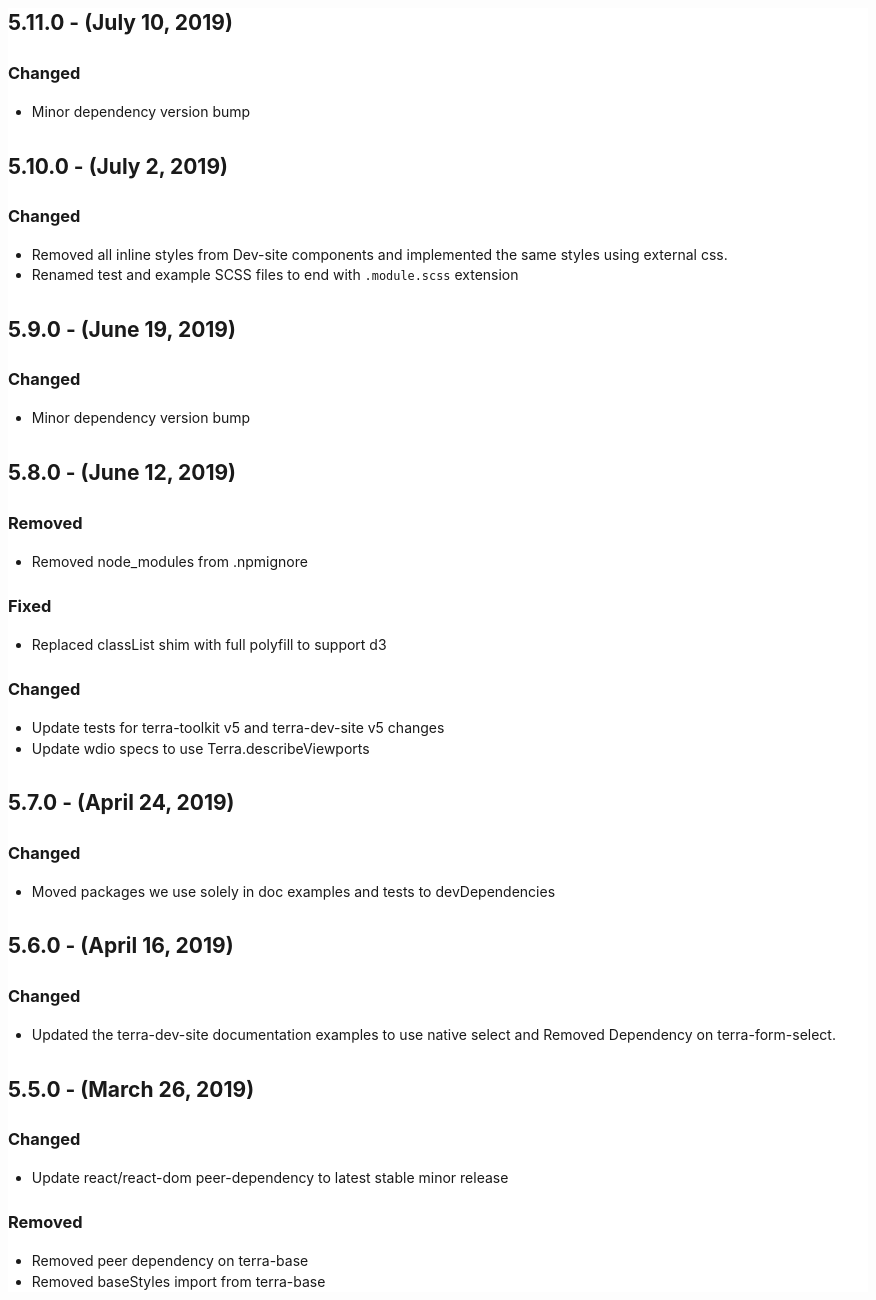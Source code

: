 5.11.0 - (July 10, 2019)
------------------
### Changed
* Minor dependency version bump

5.10.0 - (July 2, 2019)
------------------
### Changed
* Removed all inline styles from Dev-site components and implemented the same styles using external css.
* Renamed test and example SCSS files to end with `.module.scss` extension

5.9.0 - (June 19, 2019)
------------------
### Changed
* Minor dependency version bump

5.8.0 - (June 12, 2019)
------------------
### Removed
* Removed node_modules from .npmignore

### Fixed
* Replaced classList shim with full polyfill to support d3

### Changed
* Update tests for terra-toolkit v5 and terra-dev-site v5 changes
* Update wdio specs to use Terra.describeViewports

5.7.0 - (April 24, 2019)
------------------
### Changed
* Moved packages we use solely in doc examples and tests to devDependencies

5.6.0 - (April 16, 2019)
------------------
### Changed
* Updated the terra-dev-site documentation examples to use native select and Removed Dependency on terra-form-select.

5.5.0 - (March 26, 2019)
------------------
### Changed
* Update react/react-dom peer-dependency to latest stable minor release

### Removed
* Removed peer dependency on terra-base
* Removed baseStyles import from terra-base
